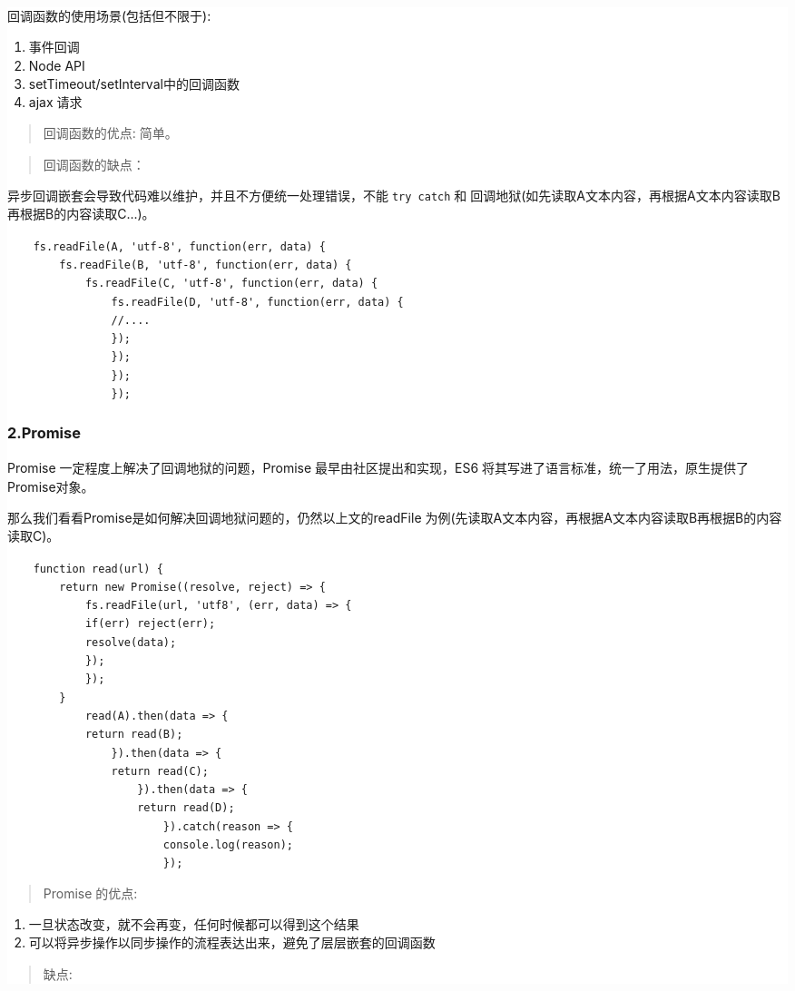 回调函数的使用场景(包括但不限于):

1.  事件回调
2.  Node API
3.  setTimeout/setInterval中的回调函数
4.  ajax 请求

> 回调函数的优点: 简单。

> 回调函数的缺点：

异步回调嵌套会导致代码难以维护，并且不方便统一处理错误，不能 `try catch` 和 回调地狱(如先读取A文本内容，再根据A文本内容读取B再根据B的内容读取C...)。

```
    fs.readFile(A, 'utf-8', function(err, data) {
        fs.readFile(B, 'utf-8', function(err, data) {
            fs.readFile(C, 'utf-8', function(err, data) {
                fs.readFile(D, 'utf-8', function(err, data) {
                //....
                });
                });
                });
                });
```

### 2.Promise

Promise 一定程度上解决了回调地狱的问题，Promise 最早由社区提出和实现，ES6 将其写进了语言标准，统一了用法，原生提供了Promise对象。

那么我们看看Promise是如何解决回调地狱问题的，仍然以上文的readFile 为例(先读取A文本内容，再根据A文本内容读取B再根据B的内容读取C)。

```
    function read(url) {
        return new Promise((resolve, reject) => {
            fs.readFile(url, 'utf8', (err, data) => {
            if(err) reject(err);
            resolve(data);
            });
            });
        }
            read(A).then(data => {
            return read(B);
                }).then(data => {
                return read(C);
                    }).then(data => {
                    return read(D);
                        }).catch(reason => {
                        console.log(reason);
                        });
```

> Promise 的优点:

1.  一旦状态改变，就不会再变，任何时候都可以得到这个结果
2.  可以将异步操作以同步操作的流程表达出来，避免了层层嵌套的回调函数

> 缺点:
